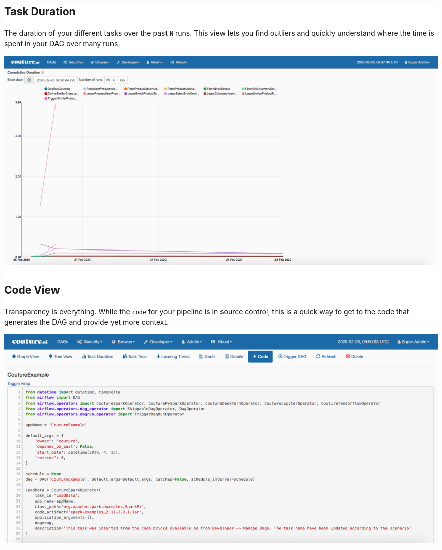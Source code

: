 ## Task Duration

The duration of your different tasks over the past `N` runs. This view lets you find outliers and quickly understand where the time is spent in your DAG over many runs.

![task_duration](./images/task_duration.png)

## Code View

Transparency is everything. While the `code` for your pipeline is in source control, this is a quick way to get to the code that generates the DAG and provide yet more context.

![code_view](./images/code_view.png)
